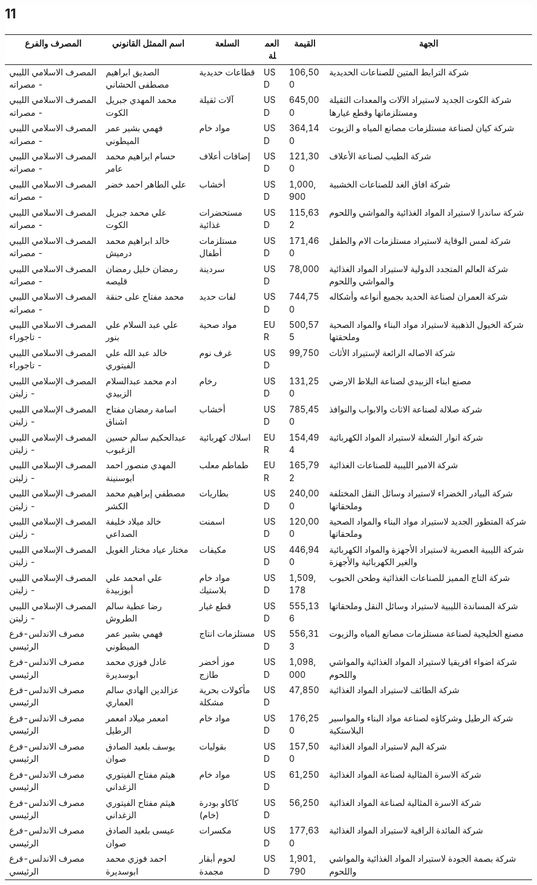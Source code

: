 11
---
| المصرف والفرع | اسم الممثل القانوني | السلعة | العملة | القيمة | الجهة |
|---------------|---------------------|--------|--------|--------|-------|
| المصرف الاسلامي الليبي - مصراته | الصديق ابراهيم مصطفى الحشاني | قطاعات حديدية | USD | 106,500 | شركة الترابط المتين للصناعات الحديدية |
| المصرف الاسلامي الليبي - مصراته | محمد المهدي جبريل الكوت | آلات ثقيلة | USD | 645,000 | شركة الكوت الجديد لاستيراد الآلات والمعدات الثقيلة ومستلزماتها وقطع غيارها |
| المصرف الاسلامي الليبي - مصراته | فهمي بشير عمر الميطوني | مواد خام | USD | 364,140 | شركة كيان لصناعة مستلزمات مصانع المياه و الزيوت |
| المصرف الاسلامي الليبي - مصراته | حسام ابراهيم محمد عامر | إضافات أعلاف | USD | 121,300 | شركة الطيب لصناعة الأعلاف |
| المصرف الاسلامي الليبي - مصراته | علي الطاهر احمد خضر | أخشاب | USD | 1,000,900 | شركة افاق الغد للصناعات الخشبية |
| المصرف الاسلامي الليبي - مصراته | علي محمد جبريل الكوت | مستحضرات غذائية | USD | 115,632 | شركة ساندرا لاستيراد المواد الغذائية والمواشي واللحوم |
| المصرف الاسلامي الليبي - مصراته | خالد ابراهيم محمد درميش | مستلزمات أطفال | USD | 171,460 | شركة لمس الوقاية لاستيراد مستلزمات الام والطفل |
| المصرف الاسلامي الليبي - مصراته | رمضان خليل رمضان قليصه | سردينة | USD | 78,000 | شركة العالم المتجدد الدولية لاستيراد المواد الغذائية والمواشي واللحوم |
| المصرف الاسلامي الليبي - مصراته | محمد مفتاح على حنقة | لفات حديد | USD | 744,750 | شركة العمران لصناعة الحديد بجميع أنواعه وأشكاله |
| المصرف الاسلامي الليبي - تاجوراء | علي عبد السلام علي بنور | مواد صحية | EUR | 500,575 | شركة الخيول الذهبية لاستيراد مواد البناء والمواد الصحية وملحقتها |
| المصرف الاسلامي الليبي - تاجوراء | خالد عبد الله علي الفيتوري | غرف نوم | USD | 99,750 | شركة الاصاله الرائعة لإستيراد الأثاث |
| المصرف الإسلامي الليبي - زليتن | ادم محمد عبدالسلام الزبيدي | رخام | USD | 131,250 | مصنع ابناء الزبيدي لصناعة البلاط الارضي |
| المصرف الإسلامي الليبي - زليتن | اسامة رمضان مفتاح اشناق | أخشاب | USD | 785,450 | شركة صلالة لصناعة الاثاث والابواب والنوافذ |
| المصرف الإسلامي الليبي - زليتن | عبدالحكيم سالم حسين الزغبوب | اسلاك كهربائية | EUR | 154,494 | شركة انوار الشعلة لاستيراد المواد الكهربائية |
| المصرف الإسلامي الليبي - زليتن | المهدي منصور احمد ابوسنينة | طماطم معلب | EUR | 165,792 | شركة الامير الليبية للصناعات الغذائية |
| المصرف الإسلامي الليبي - زليتن | مصطفي إبراهيم محمد الكشر | بطاريات | USD | 240,000 | شركة البيادر الخضراء لاستيراد وسائل النقل المختلفة وملحقاتها |
| المصرف الإسلامي الليبي - زليتن | خالد ميلاد خليفة الصداعي | اسمنت | USD | 120,000 | شركة المتطور الجديد لاستيراد مواد البناء والمواد الصحية وملحقاتها |
| المصرف الإسلامي الليبي - زليتن | مختار عياد مختار الغويل | مكيفات | USD | 446,940 | شركة الليبية العصرية لاستيراد الأجهزة والمواد الكهربائية والغير الكهربائية والأجهزة |
| المصرف الإسلامي الليبي - زليتن | علي امحمد علي أبوزبيدة | مواد خام بلاستيك | USD | 1,509,178 | شركة التاج المميز للصناعات الغذائية وطحن الحبوب |
| المصرف الإسلامي الليبي - زليتن | رضا عطية سالم الطروش | قطع غيار | USD | 555,136 | شركة المساندة الليبية لاستيراد وسائل النقل وملحقاتها |
| مصرف الاندلس-فرع الرئيسي | فهمي بشير عمر الميطوني | مستلزمات انتاج | USD | 556,313 | مصنع الخليجية لصناعة مستلزمات مصانع المياه والزيوت |
| مصرف الاندلس-فرع الرئيسي | عادل فوزي محمد ابوسديرة | موز أخضر طازج | USD | 1,098,000 | شركة اضواء افريقيا لاستيراد المواد الغذائية والمواشي واللحوم |
| مصرف الاندلس-فرع الرئيسي | عزالدين الهادي سالم العماري | مأكولات بحرية مشكلة | USD | 47,850 | شركة الطائف لاستيراد المواد الغذائية |
| مصرف الاندلس-فرع الرئيسي | امعمر ميلاد امعمر الرطيل | مواد خام | USD | 176,250 | شركة الرطيل وشركاؤه لصناعة مواد البناء والمواسير البلاستكية |
| مصرف الاندلس-فرع الرئيسي | يوسف بلعيد الصادق صوان | بقوليات | USD | 157,500 | شركة اليم لاستيراد المواد الغذائية |
| مصرف الاندلس-فرع الرئيسي | هيثم مفتاح الفيتوري الزغداني | مواد خام | USD | 61,250 | شركة الاسرة المثالية لصناعة المواد الغذائية |
| مصرف الاندلس-فرع الرئيسي | هيثم مفتاح الفيتوري الزغداني | كاكاو بودرة (خام) | USD | 56,250 | شركة الاسرة المثالية لصناعة المواد الغذائية |
| مصرف الاندلس-فرع الرئيسي | عيسى بلعيد الصادق صوان | مكسرات | USD | 177,630 | شركة المائدة الراقية لاستيراد المواد الغذائية |
| مصرف الاندلس-فرع الرئيسي | احمد فوزي محمد ابوسديرة | لحوم أبقار مجمدة | USD | 1,901,790 | شركة بصمة الجودة لاستيراد المواد الغذائية والمواشي واللحوم |
